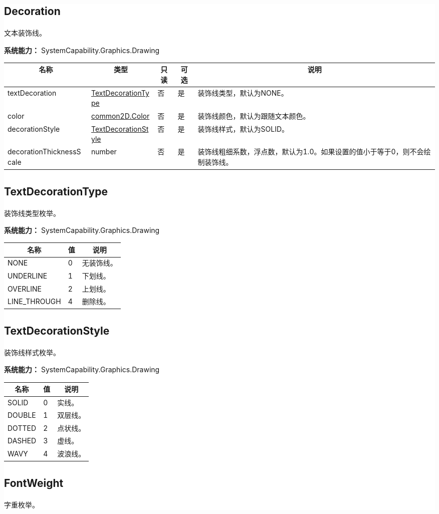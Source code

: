 ## Decoration

文本装饰线。

**系统能力：** SystemCapability.Graphics.Drawing

| 名称                      | 类型                                                  | 只读 | 可选 | 说明                                         |
| ------------------------- | --------------------------------------------------- | ---- | ---- | -------------------------------------------- |
| textDecoration            | [TextDecorationType](#textdecorationtype)           | 否   | 是   | 装饰线类型，默认为NONE。                       |
| color                     | [common2D.Color](js-apis-graphics-common2D.md#color)| 否   | 是   | 装饰线颜色，默认为跟随文本颜色。                       |
| decorationStyle           | [TextDecorationStyle](#textdecorationstyle)         | 否   | 是   | 装饰线样式，默认为SOLID。                      |
| decorationThicknessScale  | number                                              | 否   | 是   | 装饰线粗细系数，浮点数，默认为1.0。如果设置的值小于等于0，则不会绘制装饰线。|

## TextDecorationType

装饰线类型枚举。

**系统能力：** SystemCapability.Graphics.Drawing

| 名称           | 值 | 说明        |
| -------------- | - | ----------- |
| NONE           | 0 | 无装饰线。|
| UNDERLINE      | 1 | 下划线。      |
| OVERLINE       | 2 | 上划线。     |
| LINE_THROUGH   | 4 | 删除线。      |

## TextDecorationStyle

装饰线样式枚举。

**系统能力：** SystemCapability.Graphics.Drawing

| 名称   | 值 | 说明   |
| ------ | - | ------ |
| SOLID  | 0 | 实线。  |
| DOUBLE | 1 | 双层线。|
| DOTTED | 2 | 点状线。|
| DASHED | 3 | 虚线。  |
| WAVY   | 4 | 波浪线。|

## FontWeight

字重枚举。
